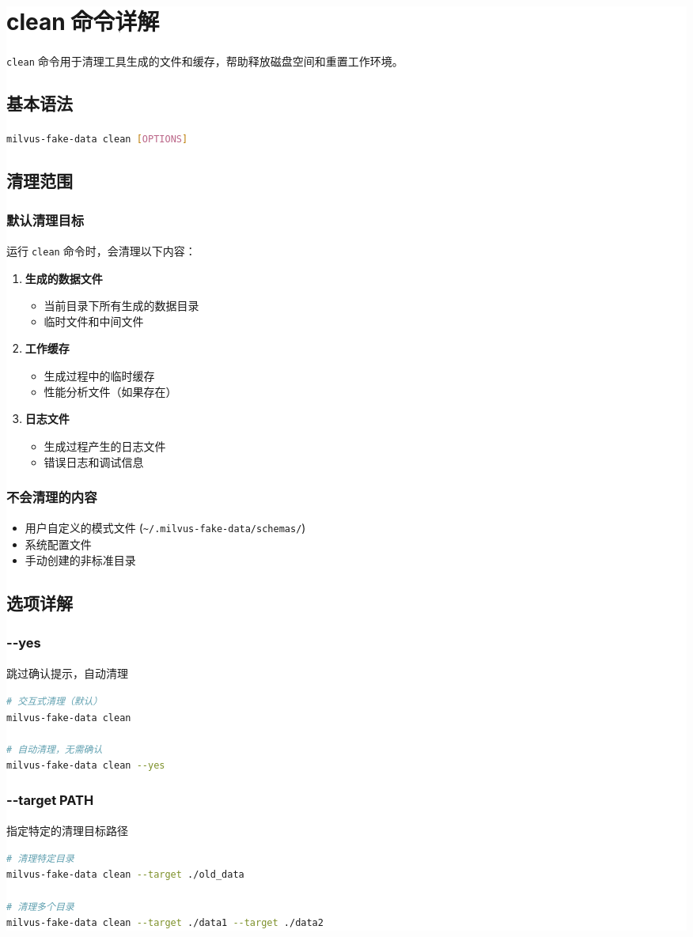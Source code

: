 # clean 命令详解

`clean` 命令用于清理工具生成的文件和缓存，帮助释放磁盘空间和重置工作环境。

## 基本语法

```bash
milvus-fake-data clean [OPTIONS]
```

## 清理范围

### 默认清理目标
运行 `clean` 命令时，会清理以下内容：

1. **生成的数据文件**
   - 当前目录下所有生成的数据目录
   - 临时文件和中间文件
   
2. **工作缓存**
   - 生成过程中的临时缓存
   - 性能分析文件（如果存在）

3. **日志文件**
   - 生成过程产生的日志文件
   - 错误日志和调试信息

### 不会清理的内容
- 用户自定义的模式文件 (`~/.milvus-fake-data/schemas/`)
- 系统配置文件
- 手动创建的非标准目录

## 选项详解

### --yes
跳过确认提示，自动清理

```bash
# 交互式清理（默认）
milvus-fake-data clean

# 自动清理，无需确认
milvus-fake-data clean --yes
```

### --target PATH
指定特定的清理目标路径

```bash
# 清理特定目录
milvus-fake-data clean --target ./old_data

# 清理多个目录
milvus-fake-data clean --target ./data1 --target ./data2
```
